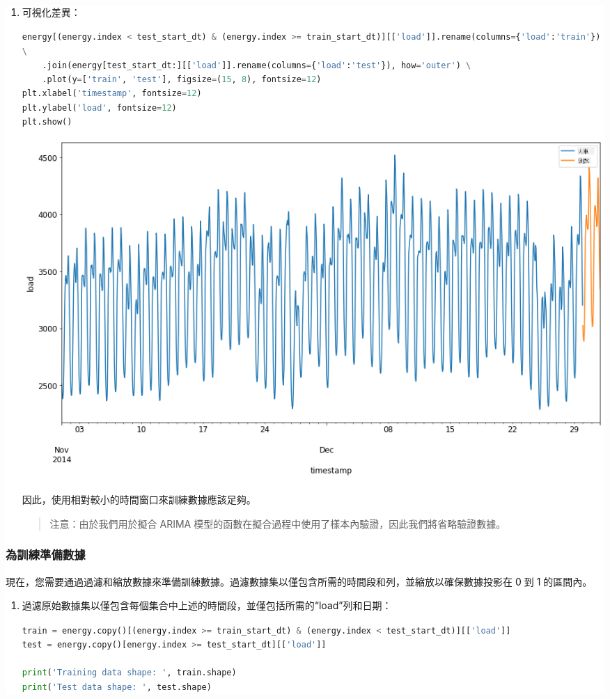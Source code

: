 1. 可視化差異：

    ```python
    energy[(energy.index < test_start_dt) & (energy.index >= train_start_dt)][['load']].rename(columns={'load':'train'}) \
        .join(energy[test_start_dt:][['load']].rename(columns={'load':'test'}), how='outer') \
        .plot(y=['train', 'test'], figsize=(15, 8), fontsize=12)
    plt.xlabel('timestamp', fontsize=12)
    plt.ylabel('load', fontsize=12)
    plt.show()
    ```

    ![訓練和測試數據](../../../../translated_images/train-test.8928d14e5b91fc942f0ca9201b2d36c890ea7e98f7619fd94f75de3a4c2bacb9.tw.png)

    因此，使用相對較小的時間窗口來訓練數據應該足夠。

    > 注意：由於我們用於擬合 ARIMA 模型的函數在擬合過程中使用了樣本內驗證，因此我們將省略驗證數據。

### 為訓練準備數據

現在，您需要通過過濾和縮放數據來準備訓練數據。過濾數據集以僅包含所需的時間段和列，並縮放以確保數據投影在 0 到 1 的區間內。

1. 過濾原始數據集以僅包含每個集合中上述的時間段，並僅包括所需的“load”列和日期：

    ```python
    train = energy.copy()[(energy.index >= train_start_dt) & (energy.index < test_start_dt)][['load']]
    test = energy.copy()[energy.index >= test_start_dt][['load']]

    print('Training data shape: ', train.shape)
    print('Test data shape: ', test.shape)
    ```
